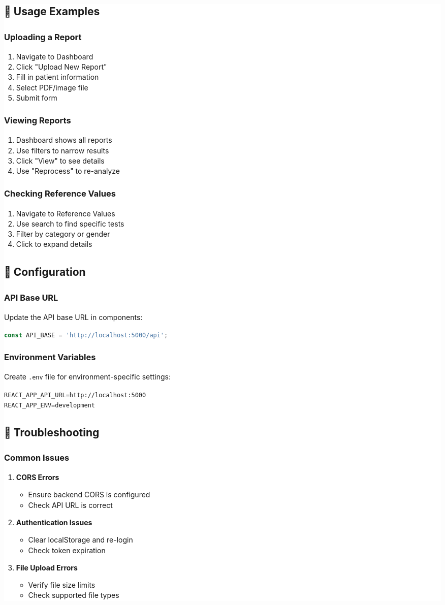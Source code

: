 ## 🎯 Usage Examples

### **Uploading a Report**
1. Navigate to Dashboard
2. Click "Upload New Report"
3. Fill in patient information
4. Select PDF/image file
5. Submit form

### **Viewing Reports**
1. Dashboard shows all reports
2. Use filters to narrow results
3. Click "View" to see details
4. Use "Reprocess" to re-analyze

### **Checking Reference Values**
1. Navigate to Reference Values
2. Use search to find specific tests
3. Filter by category or gender
4. Click to expand details

## 🔧 Configuration

### **API Base URL**
Update the API base URL in components:
```javascript
const API_BASE = 'http://localhost:5000/api';
```

### **Environment Variables**
Create `.env` file for environment-specific settings:
```env
REACT_APP_API_URL=http://localhost:5000
REACT_APP_ENV=development
```

## 🐛 Troubleshooting

### **Common Issues**

1. **CORS Errors**
   - Ensure backend CORS is configured
   - Check API URL is correct

2. **Authentication Issues**
   - Clear localStorage and re-login
   - Check token expiration

3. **File Upload Errors**
   - Verify file size limits
   - Check supported file types
